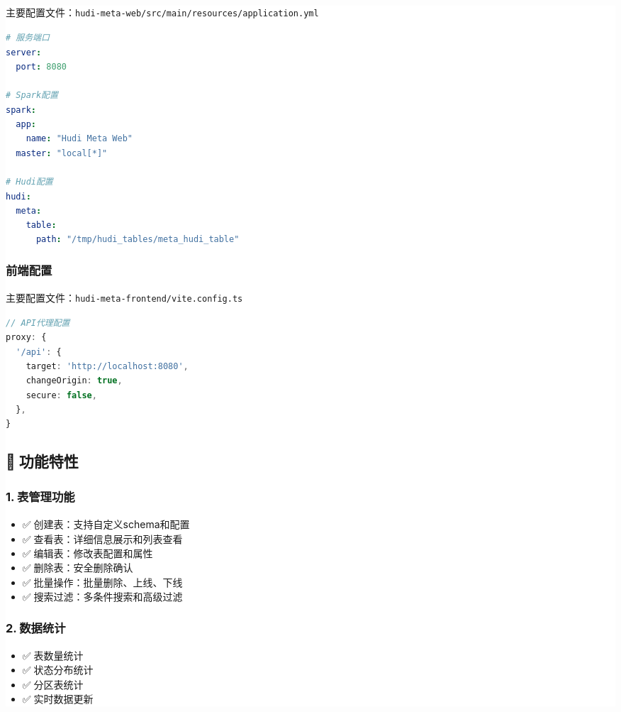 主要配置文件：`hudi-meta-web/src/main/resources/application.yml`

```yaml
# 服务端口
server:
  port: 8080

# Spark配置
spark:
  app:
    name: "Hudi Meta Web"
  master: "local[*]"

# Hudi配置
hudi:
  meta:
    table:
      path: "/tmp/hudi_tables/meta_hudi_table"
```

### 前端配置

主要配置文件：`hudi-meta-frontend/vite.config.ts`

```typescript
// API代理配置
proxy: {
  '/api': {
    target: 'http://localhost:8080',
    changeOrigin: true,
    secure: false,
  },
}
```

## 🎯 功能特性

### 1. 表管理功能

- ✅ 创建表：支持自定义schema和配置
- ✅ 查看表：详细信息展示和列表查看
- ✅ 编辑表：修改表配置和属性
- ✅ 删除表：安全删除确认
- ✅ 批量操作：批量删除、上线、下线
- ✅ 搜索过滤：多条件搜索和高级过滤

### 2. 数据统计

- ✅ 表数量统计
- ✅ 状态分布统计
- ✅ 分区表统计
- ✅ 实时数据更新
